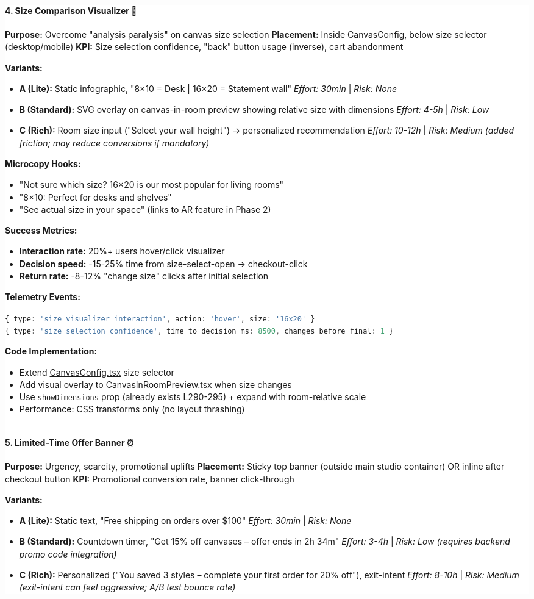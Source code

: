 
#### 4. **Size Comparison Visualizer** 📏
**Purpose:** Overcome "analysis paralysis" on canvas size selection
**Placement:** Inside CanvasConfig, below size selector (desktop/mobile)
**KPI:** Size selection confidence, "back" button usage (inverse), cart abandonment

**Variants:**
- **A (Lite):** Static infographic, "8×10 = Desk | 16×20 = Statement wall"
  *Effort: 30min* | *Risk: None*

- **B (Standard):** SVG overlay on canvas-in-room preview showing relative size with dimensions
  *Effort: 4-5h* | *Risk: Low*

- **C (Rich):** Room size input ("Select your wall height") → personalized recommendation
  *Effort: 10-12h* | *Risk: Medium (added friction; may reduce conversions if mandatory)*

**Microcopy Hooks:**
- "Not sure which size? 16×20 is our most popular for living rooms"
- "8×10: Perfect for desks and shelves"
- "See actual size in your space" (links to AR feature in Phase 2)

**Success Metrics:**
- **Interaction rate:** 20%+ users hover/click visualizer
- **Decision speed:** -15-25% time from size-select-open → checkout-click
- **Return rate:** -8-12% "change size" clicks after initial selection

**Telemetry Events:**
```typescript
{ type: 'size_visualizer_interaction', action: 'hover', size: '16x20' }
{ type: 'size_selection_confidence', time_to_decision_ms: 8500, changes_before_final: 1 }
```

**Code Implementation:**
- Extend [CanvasConfig.tsx](../src/components/studio/CanvasConfig.tsx:144-178) size selector
- Add visual overlay to [CanvasInRoomPreview.tsx](../src/components/studio/CanvasInRoomPreview.tsx) when size changes
- Use `showDimensions` prop (already exists L290-295) + expand with room-relative scale
- Performance: CSS transforms only (no layout thrashing)

---

#### 5. **Limited-Time Offer Banner** ⏰
**Purpose:** Urgency, scarcity, promotional uplifts
**Placement:** Sticky top banner (outside main studio container) OR inline after checkout button
**KPI:** Promotional conversion rate, banner click-through

**Variants:**
- **A (Lite):** Static text, "Free shipping on orders over $100"
  *Effort: 30min* | *Risk: None*

- **B (Standard):** Countdown timer, "Get 15% off canvases – offer ends in 2h 34m"
  *Effort: 3-4h* | *Risk: Low (requires backend promo code integration)*

- **C (Rich):** Personalized ("You saved 3 styles – complete your first order for 20% off"), exit-intent
  *Effort: 8-10h* | *Risk: Medium (exit-intent can feel aggressive; A/B test bounce rate)*
